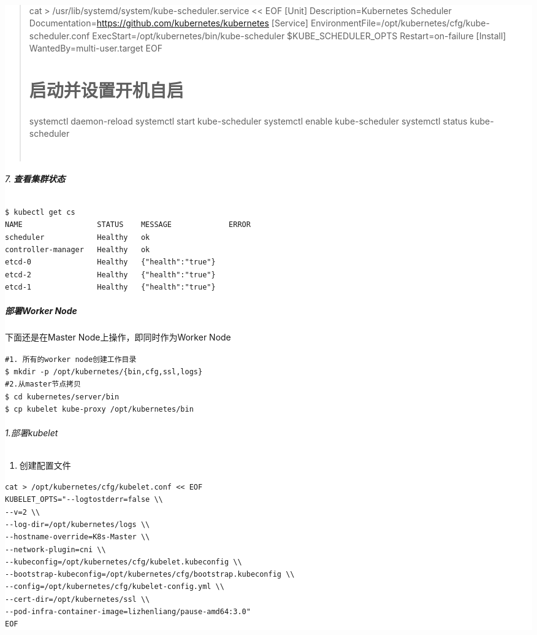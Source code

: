 > cat > /usr/lib/systemd/system/kube-scheduler.service << EOF
> [Unit]
> Description=Kubernetes Scheduler
> Documentation=https://github.com/kubernetes/kubernetes
> [Service]
> EnvironmentFile=/opt/kubernetes/cfg/kube-scheduler.conf
> ExecStart=/opt/kubernetes/bin/kube-scheduler \$KUBE_SCHEDULER_OPTS
> Restart=on-failure
> [Install]
> WantedBy=multi-user.target
> EOF
> # 启动并设置开机自启
> systemctl daemon-reload
> systemctl start kube-scheduler
> systemctl enable kube-scheduler
> systemctl status kube-scheduler
> ```
>
> 



###### 7. **查看集群状态**

```shell
$ kubectl get cs
NAME                 STATUS    MESSAGE             ERROR
scheduler            Healthy   ok                  
controller-manager   Healthy   ok                  
etcd-0               Healthy   {"health":"true"}   
etcd-2               Healthy   {"health":"true"}   
etcd-1               Healthy   {"health":"true"}   
```

##### 部署Worker Node

下面还是在Master Node上操作，即同时作为Worker Node

```shell
#1. 所有的worker node创建工作目录
$ mkdir -p /opt/kubernetes/{bin,cfg,ssl,logs}
#2.从master节点拷贝
$ cd kubernetes/server/bin
$ cp kubelet kube-proxy /opt/kubernetes/bin
```

###### 1.部署kubelet

1. 创建配置文件

```shell
cat > /opt/kubernetes/cfg/kubelet.conf << EOF
KUBELET_OPTS="--logtostderr=false \\
--v=2 \\
--log-dir=/opt/kubernetes/logs \\
--hostname-override=K8s-Master \\
--network-plugin=cni \\
--kubeconfig=/opt/kubernetes/cfg/kubelet.kubeconfig \\
--bootstrap-kubeconfig=/opt/kubernetes/cfg/bootstrap.kubeconfig \\
--config=/opt/kubernetes/cfg/kubelet-config.yml \\
--cert-dir=/opt/kubernetes/ssl \\
--pod-infra-container-image=lizhenliang/pause-amd64:3.0"
EOF
```
